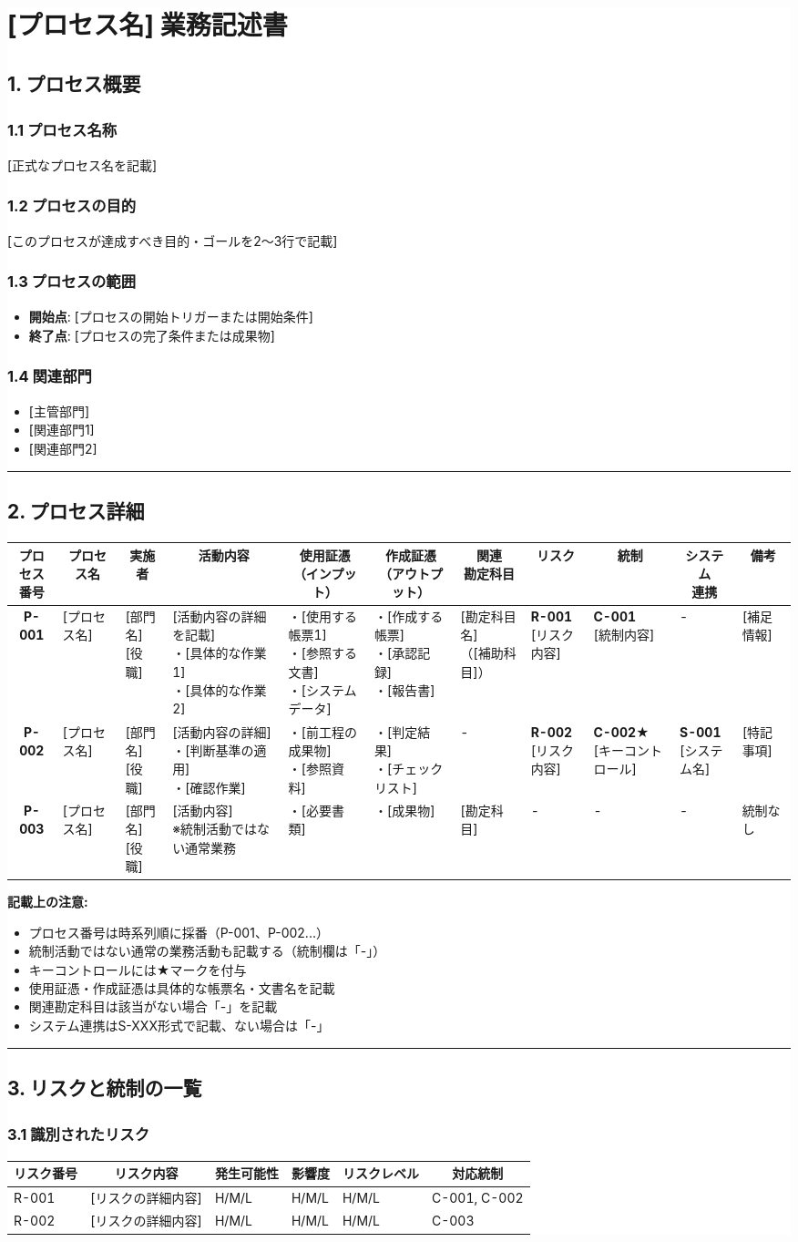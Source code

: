 # [プロセス名] 業務記述書

## 1. プロセス概要

### 1.1 プロセス名称
[正式なプロセス名を記載]

### 1.2 プロセスの目的
[このプロセスが達成すべき目的・ゴールを2〜3行で記載]

### 1.3 プロセスの範囲
- **開始点**: [プロセスの開始トリガーまたは開始条件]
- **終了点**: [プロセスの完了条件または成果物]

### 1.4 関連部門
- [主管部門]
- [関連部門1]
- [関連部門2]

---

## 2. プロセス詳細

| プロセス<br>番号 | プロセス名 | 実施者 | 活動内容 | 使用証憑<br>（インプット） | 作成証憑<br>（アウトプット） | 関連<br>勘定科目 | リスク | 統制 | システム<br>連携 | 備考 |
|:---:|-----------|--------|----------|----------------------|------------------------|------------|--------|------|------------|------|
| **P-001** | [プロセス名] | [部門名]<br>[役職] | [活動内容の詳細を記載]<br>・[具体的な作業1]<br>・[具体的な作業2] | ・[使用する帳票1]<br>・[参照する文書]<br>・[システムデータ] | ・[作成する帳票]<br>・[承認記録]<br>・[報告書] | [勘定科目名]<br>（[補助科目]） | **R-001**<br>[リスク内容] | **C-001**<br>[統制内容] | - | [補足情報] |
| **P-002** | [プロセス名] | [部門名]<br>[役職] | [活動内容の詳細]<br>・[判断基準の適用]<br>・[確認作業] | ・[前工程の成果物]<br>・[参照資料] | ・[判定結果]<br>・[チェックリスト] | - | **R-002**<br>[リスク内容] | **C-002★**<br>[キーコントロール] | **S-001**<br>[システム名] | [特記事項] |
| **P-003** | [プロセス名] | [部門名]<br>[役職] | [活動内容]<br>※統制活動ではない通常業務 | ・[必要書類] | ・[成果物] | [勘定科目] | - | - | - | 統制なし |

**記載上の注意:**
- プロセス番号は時系列順に採番（P-001、P-002...）
- 統制活動ではない通常の業務活動も記載する（統制欄は「-」）
- キーコントロールには★マークを付与
- 使用証憑・作成証憑は具体的な帳票名・文書名を記載
- 関連勘定科目は該当がない場合「-」を記載
- システム連携はS-XXX形式で記載、ない場合は「-」

---

## 3. リスクと統制の一覧

### 3.1 識別されたリスク
| リスク番号 | リスク内容 | 発生可能性 | 影響度 | リスクレベル | 対応統制 |
|-----------|----------|-----------|--------|----------|---------|
| R-001 | [リスクの詳細内容] | H/M/L | H/M/L | H/M/L | C-001, C-002 |
| R-002 | [リスクの詳細内容] | H/M/L | H/M/L | H/M/L | C-003 |
